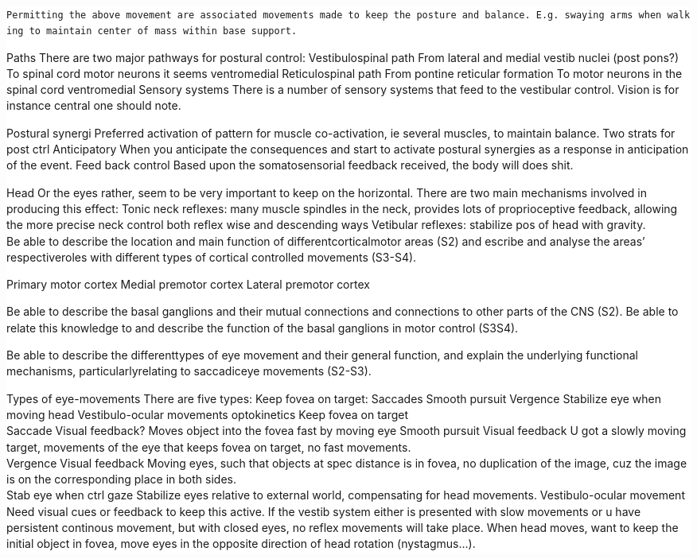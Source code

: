 	Permitting the above movement are associated movements made to keep the posture and balance. E.g. swaying arms when walking to maintain center of mass within base support. 
Paths	There are two major pathways for postural control:
	Vestibulospinal path
	From lateral and medial vestib nuclei (post pons?)
	To spinal cord motor neurons it seems
	ventromedial
	Reticulospinal path 
	From pontine reticular formation
	To motor neurons in the spinal cord
	ventromedial
Sensory systems	There is a number of sensory systems that feed to the vestibular control.
	Vision is for instance central one should note.  
 
Postural synergi	Preferred activation of pattern for muscle co-activation, ie several muscles, to maintain balance. 
Two strats for post ctrl		Anticipatory
	When you anticipate the consequences and start to activate postural synergies as a response in anticipation of the event.
	Feed back control
	Based upon the somatosensorial feedback received, the body will does shit. 
 
Head	Or the eyes rather, seem to be very important to keep on the horizontal. There are two main mechanisms involved in producing this effect:
	Tonic neck reflexes: many muscle spindles in the neck, provides lots of proprioceptive feedback, allowing the more precise neck control both reflex wise and descending ways
	Vetibular reflexes: stabilize pos of head with gravity.  
Be able to describe the location and main function of differentcorticalmotor areas (S2) and escribe and analyse the areas’ respectiveroles with different types of cortical controlled movements (S3-S4).
 
Primary motor cortex
Medial premotor cortex
Lateral premotor cortex
 
Be able to describe the basal ganglions and their mutual connections and connections to other parts of the CNS (S2). Be able to relate this knowledge to and describe the function of the basal ganglions in motor control (S3S4).
 
Be able to describe the differenttypes of eye movement and their general function, and explain the underlying functional mechanisms, particularlyrelating to saccadiceye movements (S2-S3).
 
Types of eye-movements	There are five types:
	Keep fovea on target:
	Saccades
	Smooth pursuit
	Vergence
	Stabilize eye when moving head
	Vestibulo-ocular movements
	optokinetics 
Keep fovea on target	 
Saccade	Visual feedback?
Moves object into the fovea fast by moving eye 
Smooth pursuit	Visual feedback
U got a slowly moving target, movements of the eye that keeps fovea on target, no fast movements.  
Vergence	Visual feedback
Moving eyes, such that objects at spec distance is in fovea, no duplication of the image, cuz the image is on the corresponding place in both sides.  
Stab eye when ctrl gaze	Stabilize eyes relative to external world, compensating for head movements.
Vestibulo-ocular movement	Need visual cues or feedback to keep this active. If the vestib system either is presented with slow movements or u have persistent continous movement, but with closed eyes, no reflex movements will take place. 
When head moves, want to keep the initial object in fovea, move eyes in the opposite direction of head rotation (nystagmus...).
 